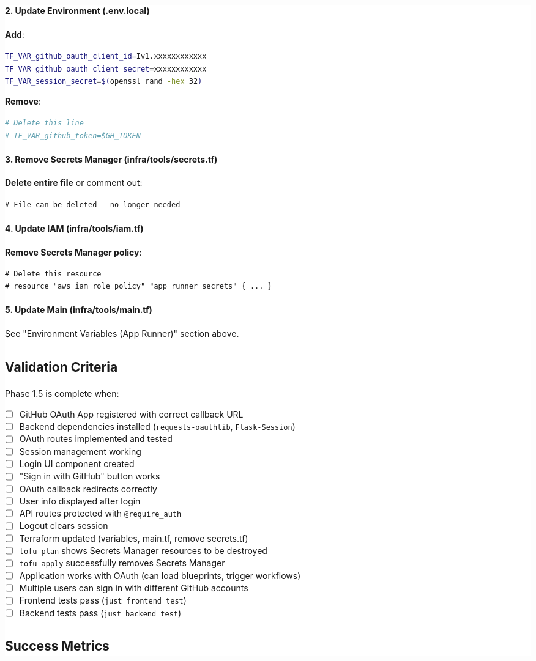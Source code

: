 #### 2. Update Environment (.env.local)
**Add**:
```bash
TF_VAR_github_oauth_client_id=Iv1.xxxxxxxxxxxx
TF_VAR_github_oauth_client_secret=xxxxxxxxxxxx
TF_VAR_session_secret=$(openssl rand -hex 32)
```

**Remove**:
```bash
# Delete this line
# TF_VAR_github_token=$GH_TOKEN
```

#### 3. Remove Secrets Manager (infra/tools/secrets.tf)
**Delete entire file** or comment out:
```hcl
# File can be deleted - no longer needed
```

#### 4. Update IAM (infra/tools/iam.tf)
**Remove Secrets Manager policy**:
```hcl
# Delete this resource
# resource "aws_iam_role_policy" "app_runner_secrets" { ... }
```

#### 5. Update Main (infra/tools/main.tf)
See "Environment Variables (App Runner)" section above.

## Validation Criteria

Phase 1.5 is complete when:

- [ ] GitHub OAuth App registered with correct callback URL
- [ ] Backend dependencies installed (`requests-oauthlib`, `Flask-Session`)
- [ ] OAuth routes implemented and tested
- [ ] Session management working
- [ ] Login UI component created
- [ ] "Sign in with GitHub" button works
- [ ] OAuth callback redirects correctly
- [ ] User info displayed after login
- [ ] API routes protected with `@require_auth`
- [ ] Logout clears session
- [ ] Terraform updated (variables, main.tf, remove secrets.tf)
- [ ] `tofu plan` shows Secrets Manager resources to be destroyed
- [ ] `tofu apply` successfully removes Secrets Manager
- [ ] Application works with OAuth (can load blueprints, trigger workflows)
- [ ] Multiple users can sign in with different GitHub accounts
- [ ] Frontend tests pass (`just frontend test`)
- [ ] Backend tests pass (`just backend test`)

## Success Metrics

